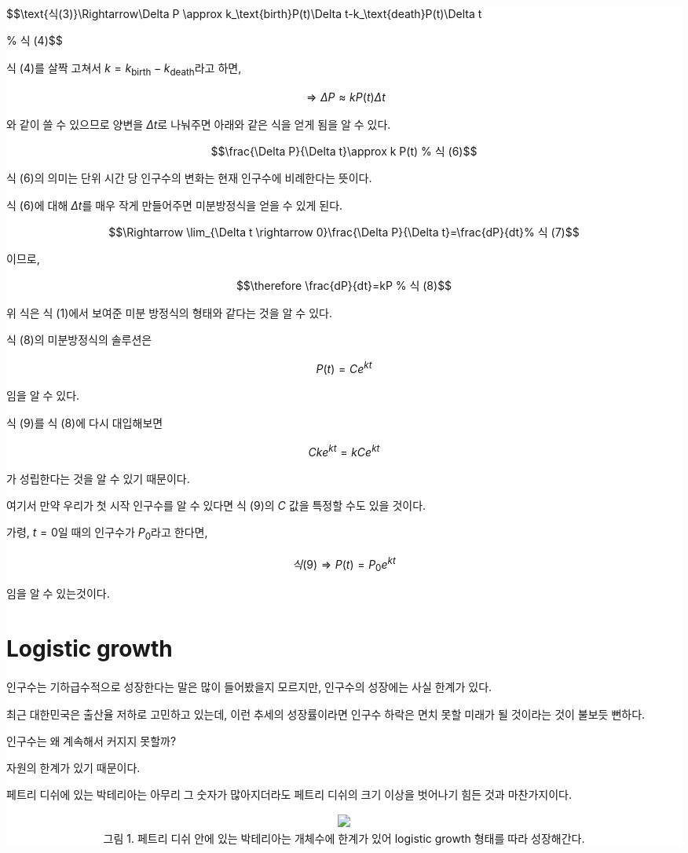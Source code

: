 $$\text{식(3)}\Rightarrow\Delta P \approx k_\text{birth}P(t)\Delta t-k_\text{death}P(t)\Delta t 

% 식 (4)$$

식 (4)를 살짝 고쳐서 $k = k_\text{birth} - k_\text{death}$라고 하면,

$$\Rightarrow \Delta P \approx kP(t)\Delta t % 식 (5)$$

와 같이 쓸 수 있으므로 양변을 $\Delta t$로 나눠주면 아래와 같은 식을 얻게 됨을 알 수 있다.

$$\frac{\Delta P}{\Delta t}\approx k P(t) % 식 (6)$$

식 (6)의 의미는 단위 시간 당 인구수의 변화는 현재 인구수에 비례한다는 뜻이다.

식 (6)에 대해 $\Delta t$를 매우 작게 만들어주면 미분방정식을 얻을 수 있게 된다.

$$\Rightarrow \lim_{\Delta t \rightarrow 0}\frac{\Delta P}{\Delta t}=\frac{dP}{dt}% 식 (7)$$

이므로,

$$\therefore \frac{dP}{dt}=kP % 식 (8)$$

위 식은 식 (1)에서 보여준 미분 방정식의 형태와 같다는 것을 알 수 있다.

식 (8)의 미분방정식의 솔루션은 

$$P(t) = Ce^{kt} % 식 (9)$$

임을 알 수 있다.

식 (9)를 식 (8)에 다시 대입해보면

$$Cke^{kt} = kCe^{kt} % 식 (10)$$

가 성립한다는 것을 알 수 있기 때문이다.

여기서 만약 우리가 첫 시작 인구수를 알 수 있다면  식 (9)의 $C$ 값을 특정할 수도 있을 것이다.

가령, $t=0$일 때의 인구수가 $P_0$라고 한다면,

$$식(9)\Rightarrow P(t) = P_0e^{kt} % 식 (11)$$

임을 알 수 있는것이다.

# Logistic growth

인구수는 기하급수적으로 성장한다는 말은 많이 들어봤을지 모르지만, 인구수의 성장에는 사실 한계가 있다.

최근 대한민국은 출산율 저하로 고민하고 있는데, 이런 추세의 성장률이라면 인구수 하락은 면치 못할 미래가 될 것이라는 것이 불보듯 뻔하다.

인구수는 왜 계속해서 커지지 못할까?

자원의 한계가 있기 때문이다.

페트리 디쉬에 있는 박테리아는 아무리 그 숫자가 많아지더라도 페트리 디쉬의 크기 이상을 벗어나기 힘든 것과 마찬가지이다.

<p align = "center">
  <img width = "500" src ="https://raw.githubusercontent.com/angeloyeo/angeloyeo.github.io/master/pics/2021-05-01-modeling_with_differential_equation/pic1.png">
  <br>
  그림 1. 페트리 디쉬 안에 있는 박테리아는 개체수에 한계가 있어 logistic growth 형태를 따라 성장해간다.
  
</p>
